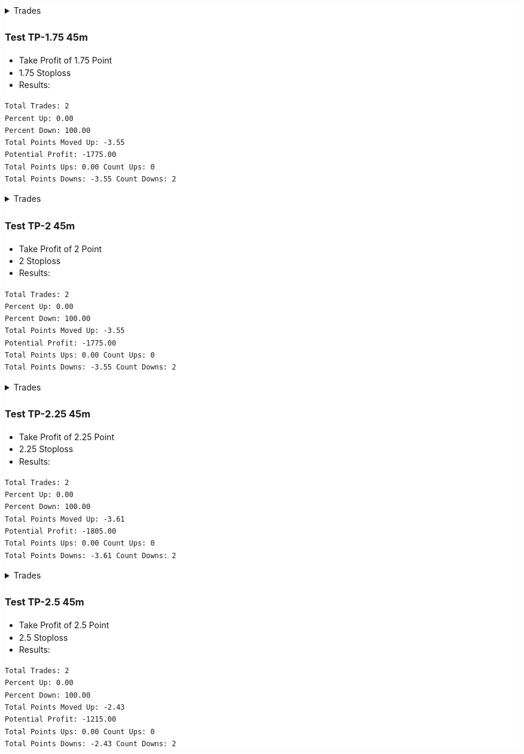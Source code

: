 <details><summary>Trades</summary></details>

### Test TP-1.75 45m
* Take Profit of 1.75 Point
* 1.75 Stoploss
* Results:
```
Total Trades: 2
Percent Up: 0.00
Percent Down: 100.00
Total Points Moved Up: -3.55
Potential Profit: -1775.00
Total Points Ups: 0.00 Count Ups: 0
Total Points Downs: -3.55 Count Downs: 2
```

<details><summary>Trades</summary></details>

### Test TP-2 45m
* Take Profit of 2 Point
* 2 Stoploss
* Results:
```
Total Trades: 2
Percent Up: 0.00
Percent Down: 100.00
Total Points Moved Up: -3.55
Potential Profit: -1775.00
Total Points Ups: 0.00 Count Ups: 0
Total Points Downs: -3.55 Count Downs: 2
```

<details><summary>Trades</summary></details>

### Test TP-2.25 45m
* Take Profit of 2.25 Point
* 2.25 Stoploss
* Results:
```
Total Trades: 2
Percent Up: 0.00
Percent Down: 100.00
Total Points Moved Up: -3.61
Potential Profit: -1805.00
Total Points Ups: 0.00 Count Ups: 0
Total Points Downs: -3.61 Count Downs: 2
```

<details><summary>Trades</summary></details>

### Test TP-2.5 45m
* Take Profit of 2.5 Point
* 2.5 Stoploss
* Results:
```
Total Trades: 2
Percent Up: 0.00
Percent Down: 100.00
Total Points Moved Up: -2.43
Potential Profit: -1215.00
Total Points Ups: 0.00 Count Ups: 0
Total Points Downs: -2.43 Count Downs: 2
```
